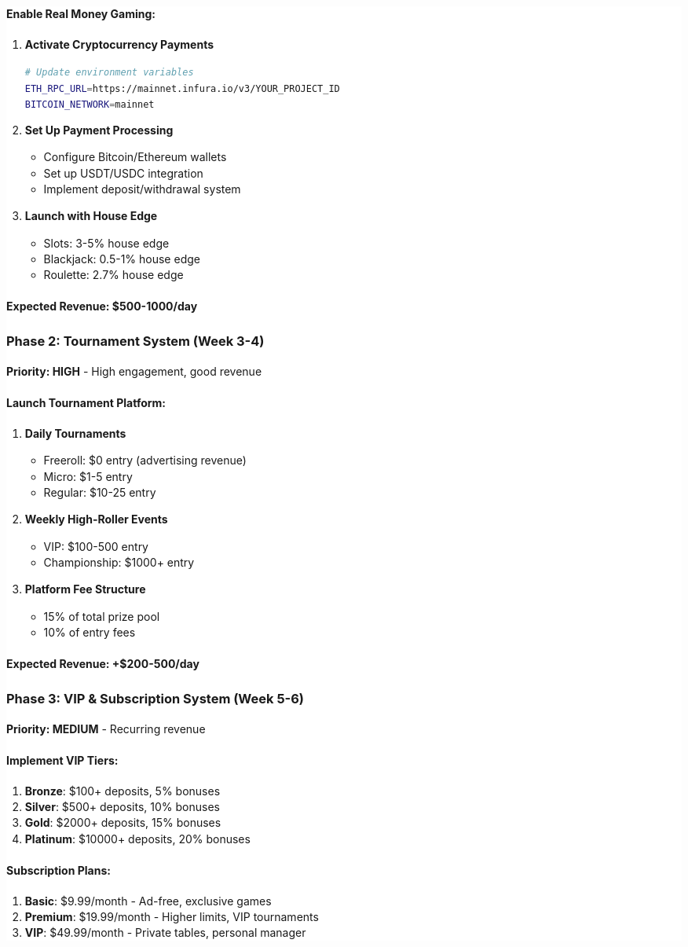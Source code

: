 #### **Enable Real Money Gaming:**
1. **Activate Cryptocurrency Payments**
   ```bash
   # Update environment variables
   ETH_RPC_URL=https://mainnet.infura.io/v3/YOUR_PROJECT_ID
   BITCOIN_NETWORK=mainnet
   ```

2. **Set Up Payment Processing**
   - Configure Bitcoin/Ethereum wallets
   - Set up USDT/USDC integration
   - Implement deposit/withdrawal system

3. **Launch with House Edge**
   - Slots: 3-5% house edge
   - Blackjack: 0.5-1% house edge
   - Roulette: 2.7% house edge

#### **Expected Revenue: $500-1000/day**

### **Phase 2: Tournament System (Week 3-4)**
**Priority: HIGH** - High engagement, good revenue

#### **Launch Tournament Platform:**
1. **Daily Tournaments**
   - Freeroll: $0 entry (advertising revenue)
   - Micro: $1-5 entry
   - Regular: $10-25 entry

2. **Weekly High-Roller Events**
   - VIP: $100-500 entry
   - Championship: $1000+ entry

3. **Platform Fee Structure**
   - 15% of total prize pool
   - 10% of entry fees

#### **Expected Revenue: +$200-500/day**

### **Phase 3: VIP & Subscription System (Week 5-6)**
**Priority: MEDIUM** - Recurring revenue

#### **Implement VIP Tiers:**
1. **Bronze**: $100+ deposits, 5% bonuses
2. **Silver**: $500+ deposits, 10% bonuses
3. **Gold**: $2000+ deposits, 15% bonuses
4. **Platinum**: $10000+ deposits, 20% bonuses

#### **Subscription Plans:**
1. **Basic**: $9.99/month - Ad-free, exclusive games
2. **Premium**: $19.99/month - Higher limits, VIP tournaments
3. **VIP**: $49.99/month - Private tables, personal manager
